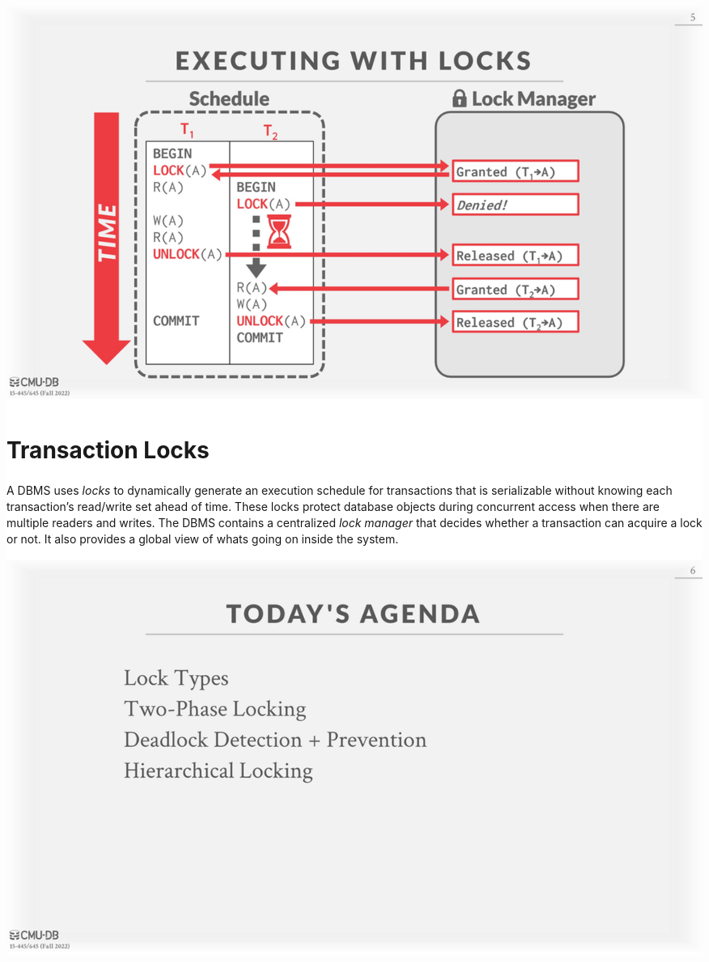 ![5.jpg](assets/5-20231123131905-et6nvfg.jpg)

# Transaction Locks

A DBMS uses *locks* to dynamically generate an execution schedule for transactions that is serializable without knowing each transaction’s read/write set ahead of time. These locks protect database objects during concurrent access when there are multiple readers and writes. The DBMS contains a centralized *lock manager* that decides whether a transaction can acquire a lock or not. It also provides a global view of whats going on inside the system.

![6.jpg](assets/6-20231123131905-yigcl24.jpg)
